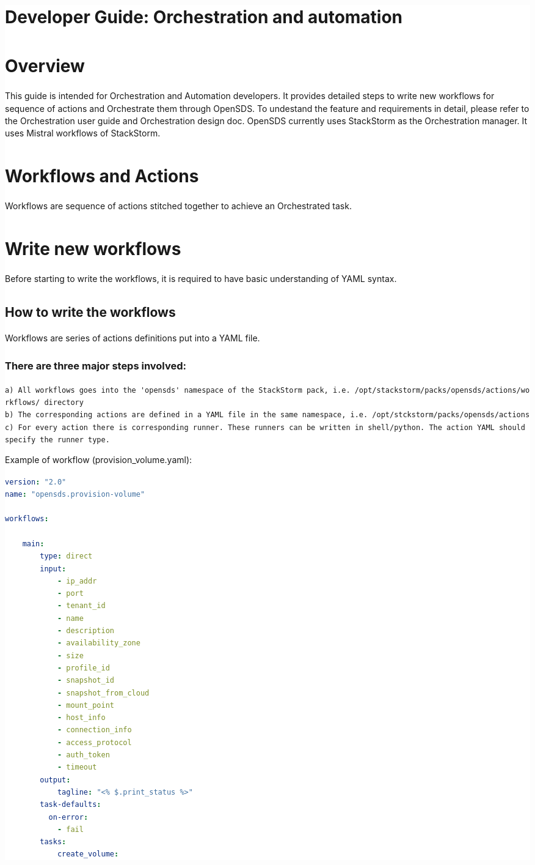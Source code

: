 # Developer Guide: Orchestration and automation
# Overview
This guide is intended for Orchestration and Automation developers. It provides detailed steps to write new workflows for sequence of actions and Orchestrate them through OpenSDS. To undestand the feature and requirements in detail, please refer to the Orchestration user guide and Orchestration design doc. OpenSDS currently uses StackStorm as the Orchestration manager. It uses Mistral workflows of StackStorm. 

# Workflows and Actions
Workflows are sequence of actions stitched together to achieve an Orchestrated task.

# Write new workflows
Before starting to write the workflows, it is required to have basic understanding of YAML syntax.

## How to write the workflows
Workflows are series of actions definitions put into a YAML file.

### There are three major steps involved:
    a) All workflows goes into the 'opensds' namespace of the StackStorm pack, i.e. /opt/stackstorm/packs/opensds/actions/workflows/ directory
    b) The corresponding actions are defined in a YAML file in the same namespace, i.e. /opt/stckstorm/packs/opensds/actions
    c) For every action there is corresponding runner. These runners can be written in shell/python. The action YAML should specify the runner type.

Example of workflow (provision_volume.yaml):
``` YAML
version: "2.0"
name: "opensds.provision-volume"

workflows:

    main:
        type: direct
        input:
            - ip_addr
            - port
            - tenant_id
            - name
            - description
            - availability_zone
            - size
            - profile_id
            - snapshot_id
            - snapshot_from_cloud
            - mount_point
            - host_info
            - connection_info
            - access_protocol
            - auth_token
            - timeout
        output:
            tagline: "<% $.print_status %>"
        task-defaults:
          on-error:
            - fail
        tasks:
            create_volume:
```